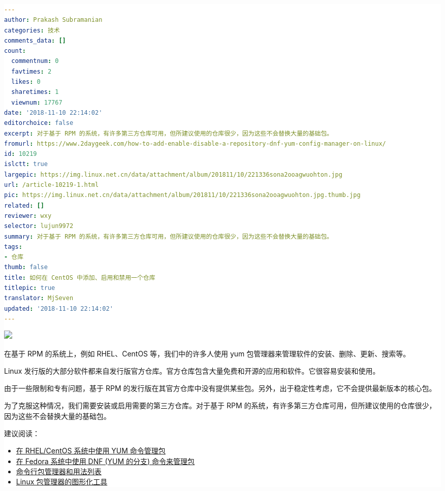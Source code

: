 ```yaml
---
author: Prakash Subramanian
categories: 技术
comments_data: []
count:
  commentnum: 0
  favtimes: 2
  likes: 0
  sharetimes: 1
  viewnum: 17767
date: '2018-11-10 22:14:02'
editorchoice: false
excerpt: 对于基于 RPM 的系统，有许多第三方仓库可用，但所建议使用的仓库很少，因为这些不会替换大量的基础包。
fromurl: https://www.2daygeek.com/how-to-add-enable-disable-a-repository-dnf-yum-config-manager-on-linux/
id: 10219
islctt: true
largepic: https://img.linux.net.cn/data/attachment/album/201811/10/221336sona2ooagwuohton.jpg
url: /article-10219-1.html
pic: https://img.linux.net.cn/data/attachment/album/201811/10/221336sona2ooagwuohton.jpg.thumb.jpg
related: []
reviewer: wxy
selector: lujun9972
summary: 对于基于 RPM 的系统，有许多第三方仓库可用，但所建议使用的仓库很少，因为这些不会替换大量的基础包。
tags:
- 仓库
thumb: false
title: 如何在 CentOS 中添加、启用和禁用一个仓库
titlepic: true
translator: MjSeven
updated: '2018-11-10 22:14:02'
---
```


![](/data/attachment/album/201811/10/221336sona2ooagwuohton.jpg)


在基于 RPM 的系统上，例如 RHEL、CentOS 等，我们中的许多人使用 yum 包管理器来管理软件的安装、删除、更新、搜索等。


Linux 发行版的大部分软件都来自发行版官方仓库。官方仓库包含大量免费和开源的应用和软件。它很容易安装和使用。


由于一些限制和专有问题，基于 RPM 的发行版在其官方仓库中没有提供某些包。另外，出于稳定性考虑，它不会提供最新版本的核心包。


为了克服这种情况，我们需要安装或启用需要的第三方仓库。对于基于 RPM 的系统，有许多第三方仓库可用，但所建议使用的仓库很少，因为这些不会替换大量的基础包。


建议阅读：


* [在 RHEL/CentOS 系统中使用 YUM 命令管理包](https://www.2daygeek.com/yum-command-examples-manage-packages-rhel-centos-systems/)
* [在 Fedora 系统中使用 DNF (YUM 的分支) 命令来管理包](https://www.2daygeek.com/dnf-command-examples-manage-packages-fedora-system/)
* [命令行包管理器和用法列表](https://www.2daygeek.com/list-of-command-line-package-manager-for-linux/)
* [Linux 包管理器的图形化工具](https://www.2daygeek.com/list-of-graphical-frontend-tool-for-linux-package-manager/)
